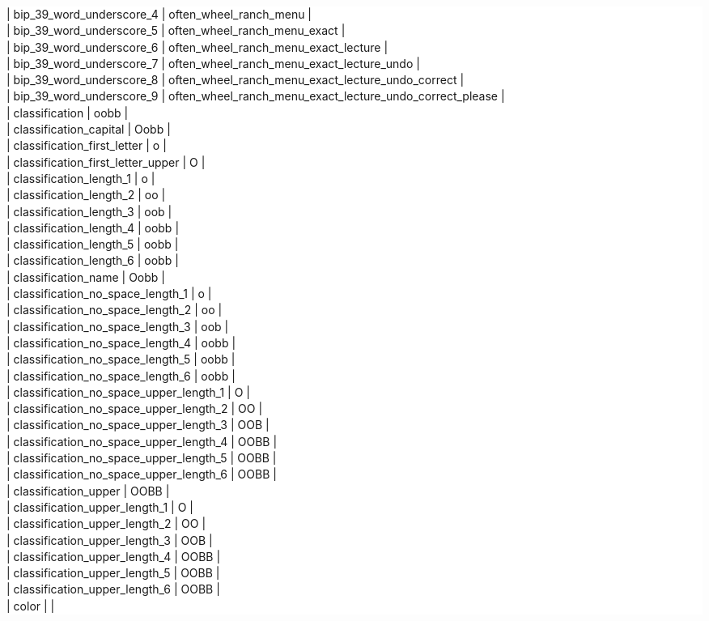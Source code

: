 | bip_39_word_underscore_4 | often_wheel_ranch_menu |  
| bip_39_word_underscore_5 | often_wheel_ranch_menu_exact |  
| bip_39_word_underscore_6 | often_wheel_ranch_menu_exact_lecture |  
| bip_39_word_underscore_7 | often_wheel_ranch_menu_exact_lecture_undo |  
| bip_39_word_underscore_8 | often_wheel_ranch_menu_exact_lecture_undo_correct |  
| bip_39_word_underscore_9 | often_wheel_ranch_menu_exact_lecture_undo_correct_please |  
| classification | oobb |  
| classification_capital | Oobb |  
| classification_first_letter | o |  
| classification_first_letter_upper | O |  
| classification_length_1 | o |  
| classification_length_2 | oo |  
| classification_length_3 | oob |  
| classification_length_4 | oobb |  
| classification_length_5 | oobb |  
| classification_length_6 | oobb |  
| classification_name | Oobb |  
| classification_no_space_length_1 | o |  
| classification_no_space_length_2 | oo |  
| classification_no_space_length_3 | oob |  
| classification_no_space_length_4 | oobb |  
| classification_no_space_length_5 | oobb |  
| classification_no_space_length_6 | oobb |  
| classification_no_space_upper_length_1 | O |  
| classification_no_space_upper_length_2 | OO |  
| classification_no_space_upper_length_3 | OOB |  
| classification_no_space_upper_length_4 | OOBB |  
| classification_no_space_upper_length_5 | OOBB |  
| classification_no_space_upper_length_6 | OOBB |  
| classification_upper | OOBB |  
| classification_upper_length_1 | O |  
| classification_upper_length_2 | OO |  
| classification_upper_length_3 | OOB |  
| classification_upper_length_4 | OOBB |  
| classification_upper_length_5 | OOBB |  
| classification_upper_length_6 | OOBB |  
| color |  |  